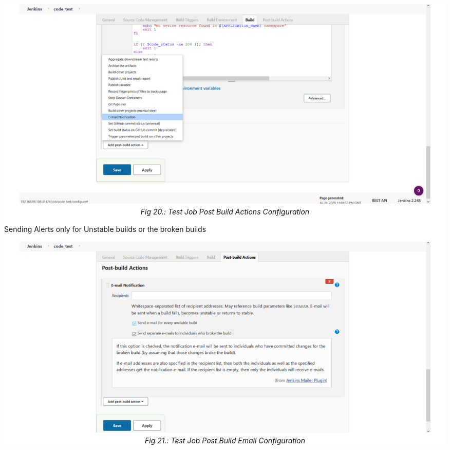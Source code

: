 <p align="center">
  <img src="screenshots/code_test_post_build.png" width="800" title="Post Build Actions ">
  <br>
  <em>Fig 20.: Test Job Post Build Actions Configuration  </em>
</p>

   Sending Alerts only for Unstable builds or the broken builds
   
<p align="center">
  <img src="screenshots/code_test_email.png" width="800" title="Post Build Email ">
  <br>
  <em>Fig 21.: Test Job Post Build Email Configuration  </em>
</p>
    